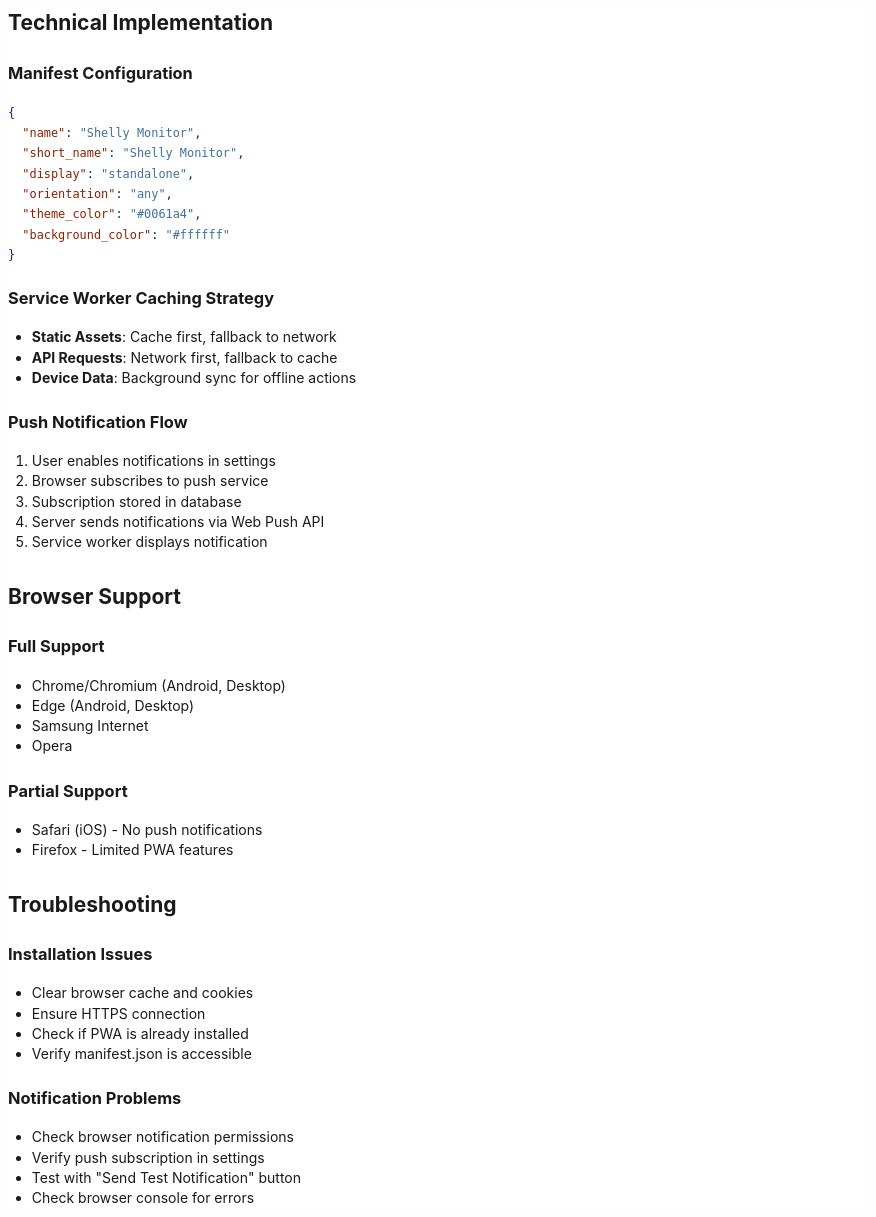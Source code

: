 ## Technical Implementation

### Manifest Configuration
```json
{
  "name": "Shelly Monitor",
  "short_name": "Shelly Monitor",
  "display": "standalone",
  "orientation": "any",
  "theme_color": "#0061a4",
  "background_color": "#ffffff"
}
```

### Service Worker Caching Strategy
- **Static Assets**: Cache first, fallback to network
- **API Requests**: Network first, fallback to cache
- **Device Data**: Background sync for offline actions

### Push Notification Flow
1. User enables notifications in settings
2. Browser subscribes to push service
3. Subscription stored in database
4. Server sends notifications via Web Push API
5. Service worker displays notification

## Browser Support

### Full Support
- Chrome/Chromium (Android, Desktop)
- Edge (Android, Desktop)
- Samsung Internet
- Opera

### Partial Support
- Safari (iOS) - No push notifications
- Firefox - Limited PWA features

## Troubleshooting

### Installation Issues
- Clear browser cache and cookies
- Ensure HTTPS connection
- Check if PWA is already installed
- Verify manifest.json is accessible

### Notification Problems
- Check browser notification permissions
- Verify push subscription in settings
- Test with "Send Test Notification" button
- Check browser console for errors
